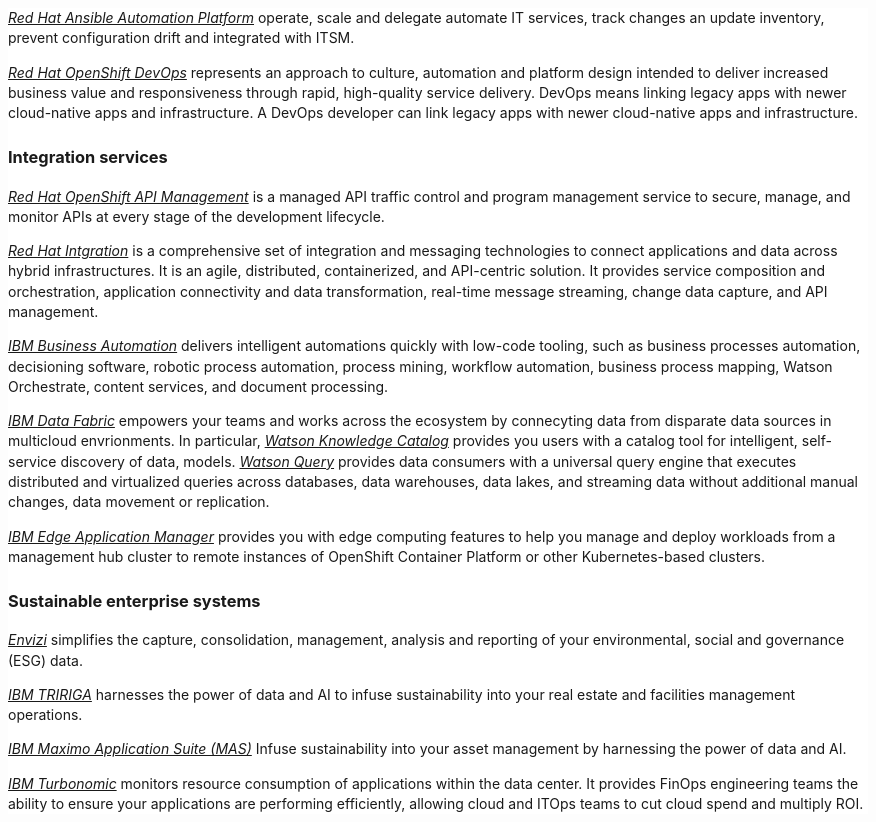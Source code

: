 [*Red Hat Ansible Automation Platform*](https://www.redhat.com/en/technologies/management/ansible) operate, scale and delegate automate IT services, track changes an update inventory, prevent configuration drift and  integrated with ITSM.

[*Red Hat OpenShift DevOps*](https://www.redhat.com/en/getting-started-devops) represents an approach to culture, automation and platform design intended to deliver increased business value and responsiveness through rapid, high-quality service delivery. DevOps means linking legacy apps with newer cloud-native apps and infrastructure. A DevOps developer can link legacy apps with newer cloud-native apps and infrastructure.

### Integration services

[*Red Hat OpenShift API Management*](https://access.redhat.com/documentation/en-us/red_hat_openshift_api_management/1/guide/53dfb804-2038-4545-b917-2cb01a09ef98) is a managed API traffic control and program management service to secure, manage, and monitor APIs at every stage of the development lifecycle.

[*Red Hat Intgration*](https://www.redhat.com/en/products/integration) is a comprehensive set of integration and messaging technologies to connect applications and data across hybrid infrastructures. It is an agile, distributed, containerized, and API-centric solution. It provides service composition and orchestration, application connectivity and data transformation, real-time message streaming, change data capture, and API management.

[*IBM Business Automation*](https://www.ibm.com/business-automation) delivers intelligent automations quickly with low-code tooling, such as business processes automation, decisioning software, robotic process automation, process mining, workflow automation, business process mapping, Watson Orchestrate, content services, and document processing.

[*IBM Data Fabric*](https://www.ibm.com/data-fabric) empowers your teams and works across the ecosystem by connecyting data from disparate data sources in multicloud envrionments. In particular, [_Watson Knowledge Catalog_](https://www.ibm.com/cloud/watson-knowledge-catalog) provides you users with a catalog tool for intelligent, self-service discovery of data, models. [_Watson Query_](https://www.ibm.com/products/watson-query) provides data consumers with a universal query engine that executes distributed and virtualized queries across databases, data warehouses, data lakes, and streaming data without additional manual changes, data movement or replication. 

[*IBM Edge Application Manager*](https://www.ibm.com/docs/en/eam/4.1?topic=overview-ieam) provides you with edge computing features to help you manage and deploy workloads from a management hub cluster to remote instances of OpenShift Container Platform or other Kubernetes-based clusters.

### Sustainable enterprise systems

[*Envizi*](https://www.ibm.com/products/envizi) simplifies the capture, consolidation, management, analysis and reporting of your environmental, social and governance (ESG) data.

[*IBM TRIRIGA*](https://www.ibm.com/products/tririga/sustainability) harnesses the power of data and AI to infuse sustainability into your real estate and facilities management operations.

[*IBM Maximo Application Suite (MAS)*](https://www.ibm.com/products/maximo/sustainability) Infuse sustainability into your asset management by harnessing the power of data and AI.

[*IBM Turbonomic*](https://www.ibm.com/products/turbonomic) monitors resource consumption of applications within the data center. It provides FinOps engineering teams the ability to ensure your applications are performing efficiently, allowing cloud and ITOps teams to cut cloud spend and multiply ROI.
